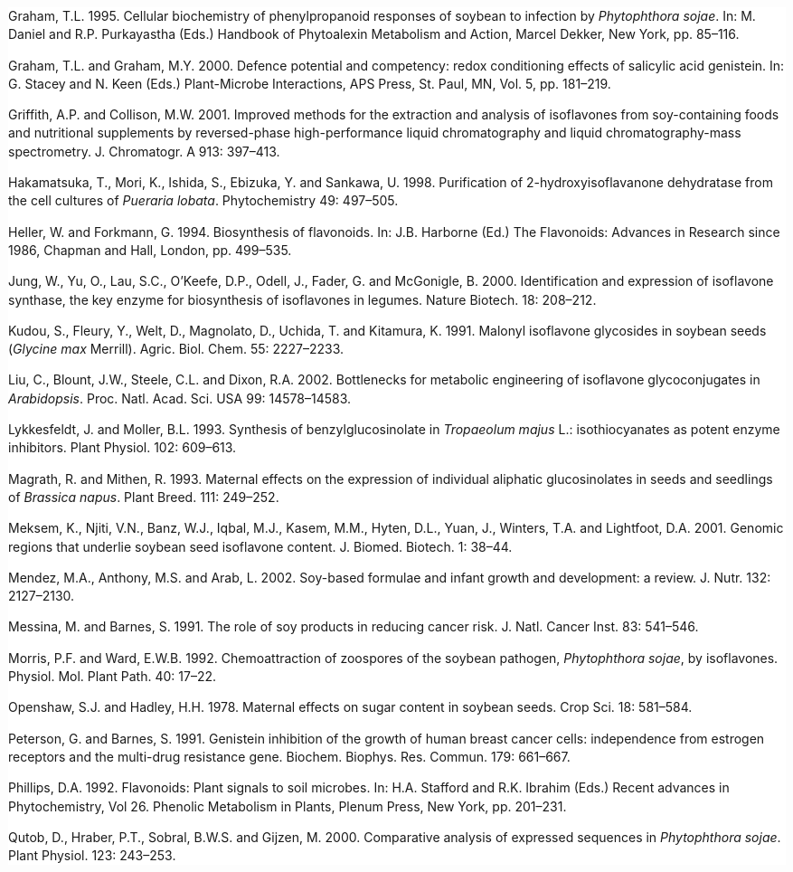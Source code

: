 Graham, T.L. 1995. Cellular biochemistry of phenylpropanoid responses of soybean to infection by *Phytophthora sojae*. In: M. Daniel and R.P. Purkayastha (Eds.) Handbook of Phytoalexin Metabolism and Action, Marcel Dekker, New York, pp. 85–116.

Graham, T.L. and Graham, M.Y. 2000. Defence potential and competency: redox conditioning effects of salicylic acid genistein. In: G. Stacey and N. Keen (Eds.) Plant-Microbe Interactions, APS Press, St. Paul, MN, Vol. 5, pp. 181–219.

Griffith, A.P. and Collison, M.W. 2001. Improved methods for the extraction and analysis of isoflavones from soy-containing foods and nutritional supplements by reversed-phase high-performance liquid chromatography and liquid chromatography-mass spectrometry. J. Chromatogr. A 913: 397–413.

Hakamatsuka, T., Mori, K., Ishida, S., Ebizuka, Y. and Sankawa, U. 1998. Purification of 2-hydroxyisoflavanone dehydratase from the cell cultures of *Pueraria lobata*. Phytochemistry 49: 497–505.

Heller, W. and Forkmann, G. 1994. Biosynthesis of flavonoids. In: J.B. Harborne (Ed.) The Flavonoids: Advances in Research since 1986, Chapman and Hall, London, pp. 499–535.

Jung, W., Yu, O., Lau, S.C., O’Keefe, D.P., Odell, J., Fader, G. and McGonigle, B. 2000. Identification and expression of isoflavone synthase, the key enzyme for biosynthesis of isoflavones in legumes. Nature Biotech. 18: 208–212.

Kudou, S., Fleury, Y., Welt, D., Magnolato, D., Uchida, T. and Kitamura, K. 1991. Malonyl isoflavone glycosides in soybean seeds (*Glycine max* Merrill). Agric. Biol. Chem. 55: 2227–2233.

Liu, C., Blount, J.W., Steele, C.L. and Dixon, R.A. 2002. Bottlenecks for metabolic engineering of isoflavone glycoconjugates in *Arabidopsis*. Proc. Natl. Acad. Sci. USA 99: 14578–14583.

Lykkesfeldt, J. and Moller, B.L. 1993. Synthesis of benzylglucosinolate in *Tropaeolum majus* L.: isothiocyanates as potent enzyme inhibitors. Plant Physiol. 102: 609–613.

Magrath, R. and Mithen, R. 1993. Maternal effects on the expression of individual aliphatic glucosinolates in seeds and seedlings of *Brassica napus*. Plant Breed. 111: 249–252.

Meksem, K., Njiti, V.N., Banz, W.J., Iqbal, M.J., Kasem, M.M., Hyten, D.L., Yuan, J., Winters, T.A. and Lightfoot, D.A. 2001. Genomic regions that underlie soybean seed isoflavone content. J. Biomed. Biotech. 1: 38–44.

Mendez, M.A., Anthony, M.S. and Arab, L. 2002. Soy-based formulae and infant growth and development: a review. J. Nutr. 132: 2127–2130.

Messina, M. and Barnes, S. 1991. The role of soy products in reducing cancer risk. J. Natl. Cancer Inst. 83: 541–546.

Morris, P.F. and Ward, E.W.B. 1992. Chemoattraction of zoospores of the soybean pathogen, *Phytophthora sojae*, by isoflavones. Physiol. Mol. Plant Path. 40: 17–22.

Openshaw, S.J. and Hadley, H.H. 1978. Maternal effects on sugar content in soybean seeds. Crop Sci. 18: 581–584.

Peterson, G. and Barnes, S. 1991. Genistein inhibition of the growth of human breast cancer cells: independence from estrogen receptors and the multi-drug resistance gene. Biochem. Biophys. Res. Commun. 179: 661–667.

Phillips, D.A. 1992. Flavonoids: Plant signals to soil microbes. In: H.A. Stafford and R.K. Ibrahim (Eds.) Recent advances in Phytochemistry, Vol 26. Phenolic Metabolism in Plants, Plenum Press, New York, pp. 201–231.

Qutob, D., Hraber, P.T., Sobral, B.W.S. and Gijzen, M. 2000. Comparative analysis of expressed sequences in *Phytophthora sojae*. Plant Physiol. 123: 243–253.

